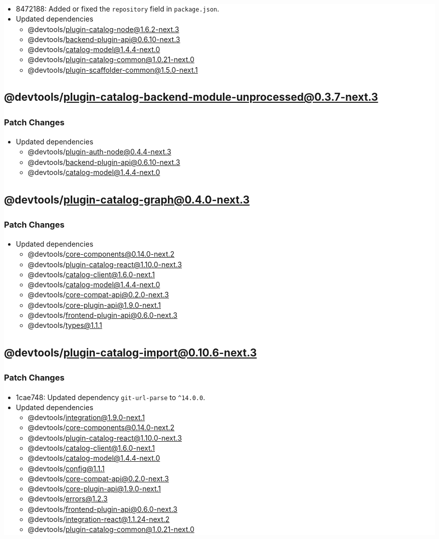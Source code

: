 - 8472188: Added or fixed the `repository` field in `package.json`.
- Updated dependencies
  - @devtools/plugin-catalog-node@1.6.2-next.3
  - @devtools/backend-plugin-api@0.6.10-next.3
  - @devtools/catalog-model@1.4.4-next.0
  - @devtools/plugin-catalog-common@1.0.21-next.0
  - @devtools/plugin-scaffolder-common@1.5.0-next.1

## @devtools/plugin-catalog-backend-module-unprocessed@0.3.7-next.3

### Patch Changes

- Updated dependencies
  - @devtools/plugin-auth-node@0.4.4-next.3
  - @devtools/backend-plugin-api@0.6.10-next.3
  - @devtools/catalog-model@1.4.4-next.0

## @devtools/plugin-catalog-graph@0.4.0-next.3

### Patch Changes

- Updated dependencies
  - @devtools/core-components@0.14.0-next.2
  - @devtools/plugin-catalog-react@1.10.0-next.3
  - @devtools/catalog-client@1.6.0-next.1
  - @devtools/catalog-model@1.4.4-next.0
  - @devtools/core-compat-api@0.2.0-next.3
  - @devtools/core-plugin-api@1.9.0-next.1
  - @devtools/frontend-plugin-api@0.6.0-next.3
  - @devtools/types@1.1.1

## @devtools/plugin-catalog-import@0.10.6-next.3

### Patch Changes

- 1cae748: Updated dependency `git-url-parse` to `^14.0.0`.
- Updated dependencies
  - @devtools/integration@1.9.0-next.1
  - @devtools/core-components@0.14.0-next.2
  - @devtools/plugin-catalog-react@1.10.0-next.3
  - @devtools/catalog-client@1.6.0-next.1
  - @devtools/catalog-model@1.4.4-next.0
  - @devtools/config@1.1.1
  - @devtools/core-compat-api@0.2.0-next.3
  - @devtools/core-plugin-api@1.9.0-next.1
  - @devtools/errors@1.2.3
  - @devtools/frontend-plugin-api@0.6.0-next.3
  - @devtools/integration-react@1.1.24-next.2
  - @devtools/plugin-catalog-common@1.0.21-next.0
